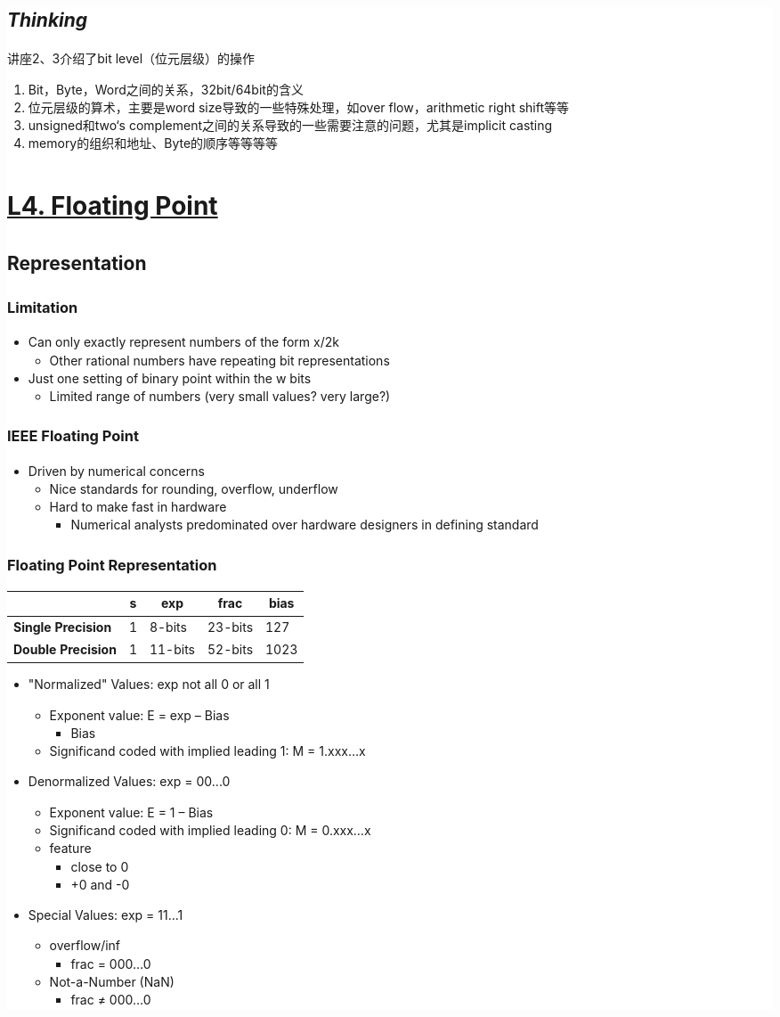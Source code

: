 ## *Thinking*

讲座2、3介绍了bit level（位元层级）的操作

1. Bit，Byte，Word之间的关系，32bit/64bit的含义
2. 位元层级的算术，主要是word size导致的一些特殊处理，如over flow，arithmetic right shift等等
3. unsigned和two‘s complement之间的关系导致的一些需要注意的问题，尤其是implicit casting
4. memory的组织和地址、Byte的顺序等等等等



# <u>L4. Floating Point</u>

## Representation



### Limitation

- Can only exactly represent numbers of the form x/2k
	- Other rational numbers have repeating bit representations
- Just one setting of binary point within the w bits
	- Limited range of numbers (very small values?  very large?)

### IEEE Floating Point

- Driven by numerical concerns
	- Nice standards for rounding, overflow, underflow
	- Hard to make fast in hardware
		- Numerical analysts predominated over hardware designers in defining standard

### Floating Point Representation

|                      | s    | exp     | frac    | bias |
| -------------------- | ---- | ------- | ------- | ---- |
| **Single Precision** | 1    | 8-bits  | 23-bits | 127  |
| **Double Precision** | 1    | 11-bits | 52-bits | 1023 |

- "Normalized" Values: exp not all 0 or all 1
	- Exponent value: E = exp – Bias
		- Bias
	- Significand coded with implied leading 1: M  =  1.xxx…x

- Denormalized Values: exp = 00...0
  - Exponent value: E = 1 – Bias
  - Significand coded with implied leading 0: M = 0.xxx…x
  - feature
  	- close to 0
  	- +0 and -0
- Special Values: exp = 11...1
	- overflow/inf
		- frac = 000…0
	- Not-a-Number (NaN)
		- frac ≠ 000…0

